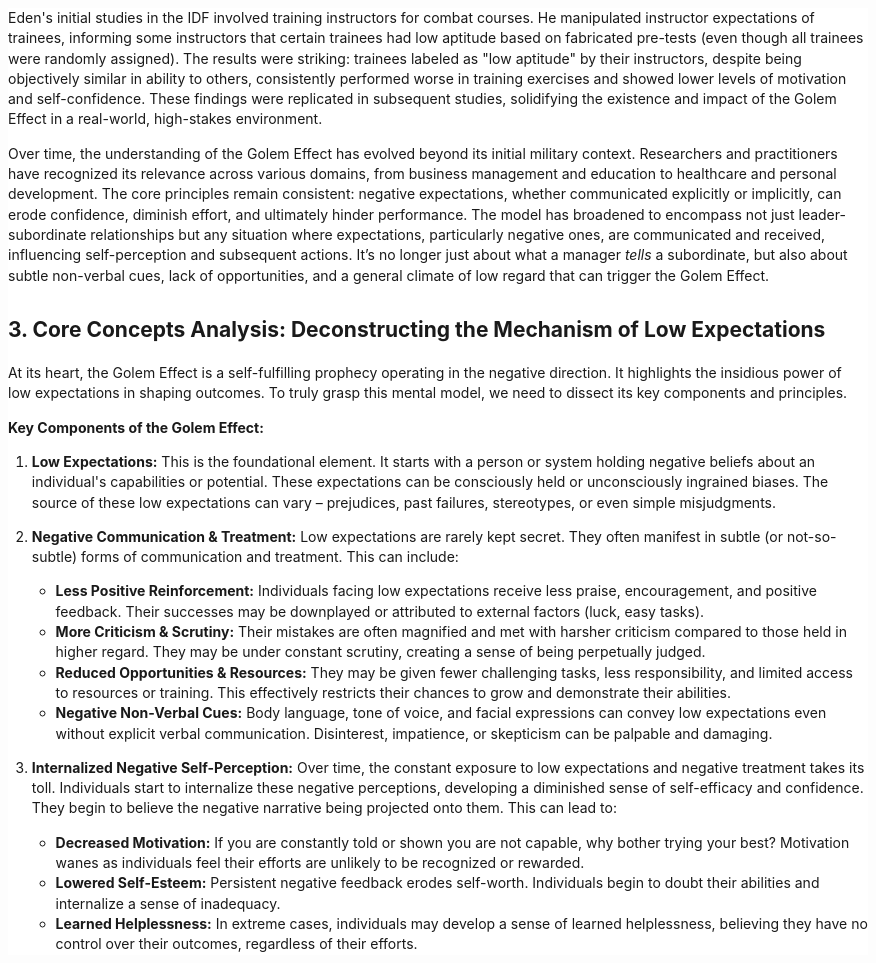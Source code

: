Eden's initial studies in the IDF involved training instructors for combat courses.  He manipulated instructor expectations of trainees, informing some instructors that certain trainees had low aptitude based on fabricated pre-tests (even though all trainees were randomly assigned).  The results were striking: trainees labeled as "low aptitude" by their instructors, despite being objectively similar in ability to others, consistently performed worse in training exercises and showed lower levels of motivation and self-confidence. These findings were replicated in subsequent studies, solidifying the existence and impact of the Golem Effect in a real-world, high-stakes environment.

Over time, the understanding of the Golem Effect has evolved beyond its initial military context. Researchers and practitioners have recognized its relevance across various domains, from business management and education to healthcare and personal development. The core principles remain consistent: negative expectations, whether communicated explicitly or implicitly, can erode confidence, diminish effort, and ultimately hinder performance.  The model has broadened to encompass not just leader-subordinate relationships but any situation where expectations, particularly negative ones, are communicated and received, influencing self-perception and subsequent actions.  It’s no longer just about what a manager *tells* a subordinate, but also about subtle non-verbal cues, lack of opportunities, and a general climate of low regard that can trigger the Golem Effect.

## 3. Core Concepts Analysis: Deconstructing the Mechanism of Low Expectations

At its heart, the Golem Effect is a self-fulfilling prophecy operating in the negative direction.  It highlights the insidious power of low expectations in shaping outcomes. To truly grasp this mental model, we need to dissect its key components and principles.

**Key Components of the Golem Effect:**

1. **Low Expectations:** This is the foundational element. It starts with a person or system holding negative beliefs about an individual's capabilities or potential. These expectations can be consciously held or unconsciously ingrained biases.  The source of these low expectations can vary – prejudices, past failures, stereotypes, or even simple misjudgments.

2. **Negative Communication & Treatment:** Low expectations are rarely kept secret. They often manifest in subtle (or not-so-subtle) forms of communication and treatment. This can include:
    * **Less Positive Reinforcement:**  Individuals facing low expectations receive less praise, encouragement, and positive feedback. Their successes may be downplayed or attributed to external factors (luck, easy tasks).
    * **More Criticism & Scrutiny:**  Their mistakes are often magnified and met with harsher criticism compared to those held in higher regard.  They may be under constant scrutiny, creating a sense of being perpetually judged.
    * **Reduced Opportunities & Resources:**  They may be given fewer challenging tasks, less responsibility, and limited access to resources or training. This effectively restricts their chances to grow and demonstrate their abilities.
    * **Negative Non-Verbal Cues:**  Body language, tone of voice, and facial expressions can convey low expectations even without explicit verbal communication.  Disinterest, impatience, or skepticism can be palpable and damaging.

3. **Internalized Negative Self-Perception:**  Over time, the constant exposure to low expectations and negative treatment takes its toll. Individuals start to internalize these negative perceptions, developing a diminished sense of self-efficacy and confidence. They begin to believe the negative narrative being projected onto them.  This can lead to:
    * **Decreased Motivation:**  If you are constantly told or shown you are not capable, why bother trying your best? Motivation wanes as individuals feel their efforts are unlikely to be recognized or rewarded.
    * **Lowered Self-Esteem:**  Persistent negative feedback erodes self-worth. Individuals begin to doubt their abilities and internalize a sense of inadequacy.
    * **Learned Helplessness:**  In extreme cases, individuals may develop a sense of learned helplessness, believing they have no control over their outcomes, regardless of their efforts.

